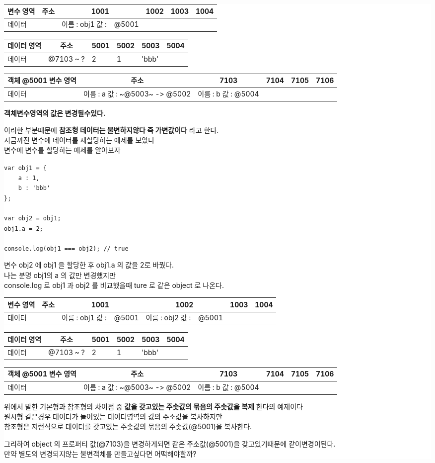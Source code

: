| 변수 영역 | 주소 | 1001                      | 1002 | 1003 | 1004 |
| --------- | ---- | ------------------------- | ---- | ---- | ---- |
| 데이터    |      | 이름 : obj1 값 :    @5001 |      |      |

| 데이터 영역 | 주소      | 5001 | 5002 | 5003  | 5004 |
| ----------- | --------- | ---- | ---- | ----- | ---- |
| 데이터      | @7103 ~ ? | 2    | 1    | 'bbb' |

| 객체 @5001 변수 영역 | 주소                           | 7103                | 7104 | 7105 | 7106 |
| -------------------- | ------------------------------ | ------------------- | ---- | ---- | ---- |
| 데이터               | 이름 : a 값 : ~@5003~ -> @5002 | 이름 : b 값 : @5004 |      |      |

**객체변수영역의 값은 변경될수있다.**

이러한 부분때문에 **참조형 데이터는 불변하지않다 즉 가변값이다** 라고 한다.  
지금까진 변수에 데이터를 재할당하는 예제를 보았다  
변수에 변수를 할당하는 예제를 알아보자

```
var obj1 = {
	a : 1,
    b : 'bbb'
};

var obj2 = obj1;
obj1.a = 2;

console.log(obj1 === obj2); // true
```

변수 obj2 에 obj1 을 할당한 후 obj1.a 의 값을 2로 바꿨다.  
나는 분명 obj1의 a 의 값만 변경했지만  
console.log 로 obj1 과 obj2 를 비교했을때 ture 로 같은 object 로 나온다.

| 변수 영역 | 주소 | 1001                      | 1002                      | 1003 | 1004 |
| --------- | ---- | ------------------------- | ------------------------- | ---- | ---- |
| 데이터    |      | 이름 : obj1 값 :    @5001 | 이름 : obj2 값 :    @5001 |      |

| 데이터 영역 | 주소      | 5001 | 5002 | 5003  | 5004 |
| ----------- | --------- | ---- | ---- | ----- | ---- |
| 데이터      | @7103 ~ ? | 2    | 1    | 'bbb' |

| 객체 @5001 변수 영역 | 주소                           | 7103                | 7104 | 7105 | 7106 |
| -------------------- | ------------------------------ | ------------------- | ---- | ---- | ---- |
| 데이터               | 이름 : a 값 : ~@5003~ -> @5002 | 이름 : b 값 : @5004 |      |      |

위에서 말한 기본형과 참조형의 차이점 중 **값을 갖고있는 주솟값의 묶음의 주솟값을 복제** 한다의 예제이다  
원시형 같은경우 데이터가 들어있는 데이터영역의 값의 주소값을 복사하지만  
참조형은 저런식으로 데이터를 갖고있는 주솟값의 묶음의 주솟값(@5001)을 복사한다.

그리하여 object 의 프로퍼티 값(@7103)을 변경하게되면 같은 주소값(@5001)을 갖고있기때문에 같이변경이된다.  
만약 별도의 변경되지않는 불변객체를 만들고싶다면 어떡해야할까?
